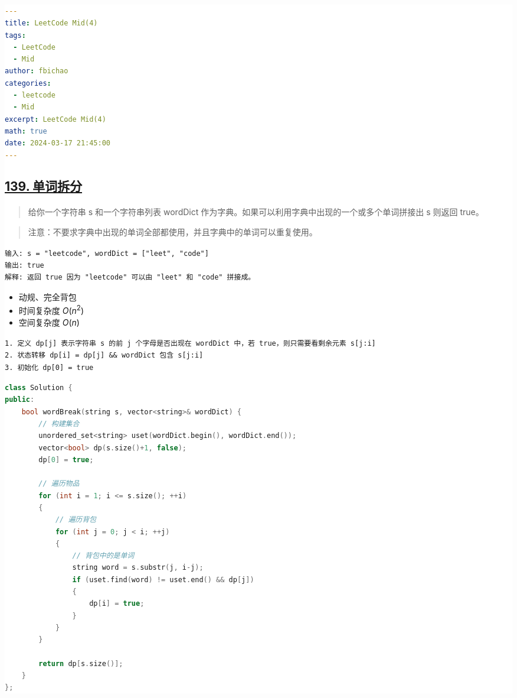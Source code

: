 ```yaml
---
title: LeetCode Mid(4)
tags:
  - LeetCode
  - Mid
author: fbichao
categories:
  - leetcode
  - Mid
excerpt: LeetCode Mid(4)
math: true
date: 2024-03-17 21:45:00
---
```

## [139. 单词拆分](https://leetcode.cn/problems/word-break/description/?envType=featured-list&envId=2cktkvj?envType=featured-list&envId=2cktkvj)

> 给你一个字符串 s 和一个字符串列表 wordDict 作为字典。如果可以利用字典中出现的一个或多个单词拼接出 s 则返回 true。

> 注意：不要求字典中出现的单词全部都使用，并且字典中的单词可以重复使用。

```
输入: s = "leetcode", wordDict = ["leet", "code"]
输出: true
解释: 返回 true 因为 "leetcode" 可以由 "leet" 和 "code" 拼接成。
```

- 动规、完全背包
- 时间复杂度 $O(n^2)$
- 空间复杂度 $O(n)$

```
1. 定义 dp[j] 表示字符串 s 的前 j 个字母是否出现在 wordDict 中，若 true，则只需要看剩余元素 s[j:i]
2. 状态转移 dp[i] = dp[j] && wordDict 包含 s[j:i]
3. 初始化 dp[0] = true
```

```C++
class Solution {
public:
    bool wordBreak(string s, vector<string>& wordDict) {
        // 构建集合
        unordered_set<string> uset(wordDict.begin(), wordDict.end());
        vector<bool> dp(s.size()+1, false);
        dp[0] = true;

        // 遍历物品
        for (int i = 1; i <= s.size(); ++i)
        {
            // 遍历背包
            for (int j = 0; j < i; ++j)
            {
                // 背包中的是单词
                string word = s.substr(j, i-j);
                if (uset.find(word) != uset.end() && dp[j])
                {
                    dp[i] = true;
                }
            }
        }

        return dp[s.size()];
    }
};
```